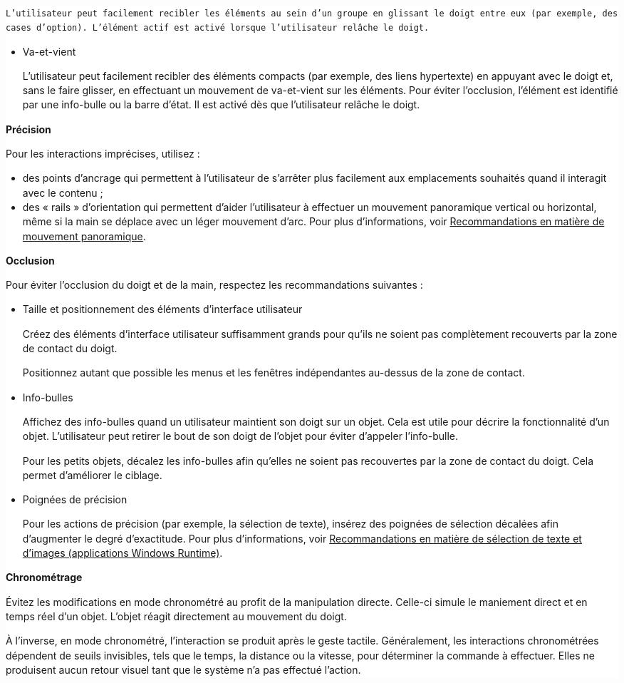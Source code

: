     L’utilisateur peut facilement recibler les éléments au sein d’un groupe en glissant le doigt entre eux (par exemple, des cases d’option). L’élément actif est activé lorsque l’utilisateur relâche le doigt.

-   Va-et-vient

    L’utilisateur peut facilement recibler des éléments compacts (par exemple, des liens hypertexte) en appuyant avec le doigt et, sans le faire glisser, en effectuant un mouvement de va-et-vient sur les éléments. Pour éviter l’occlusion, l’élément est identifié par une info-bulle ou la barre d’état. Il est activé dès que l’utilisateur relâche le doigt.

**Précision**

Pour les interactions imprécises, utilisez :

-   des points d’ancrage qui permettent à l’utilisateur de s’arrêter plus facilement aux emplacements souhaités quand il interagit avec le contenu ;
-   des « rails » d’orientation qui permettent d’aider l’utilisateur à effectuer un mouvement panoramique vertical ou horizontal, même si la main se déplace avec un léger mouvement d’arc. Pour plus d’informations, voir [Recommandations en matière de mouvement panoramique](guidelines-for-panning.md).

**Occlusion**

Pour éviter l’occlusion du doigt et de la main, respectez les recommandations suivantes :

-   Taille et positionnement des éléments d’interface utilisateur

    Créez des éléments d’interface utilisateur suffisamment grands pour qu’ils ne soient pas complètement recouverts par la zone de contact du doigt.

    Positionnez autant que possible les menus et les fenêtres indépendantes au-dessus de la zone de contact.

-   Info-bulles

    Affichez des info-bulles quand un utilisateur maintient son doigt sur un objet. Cela est utile pour décrire la fonctionnalité d’un objet. L’utilisateur peut retirer le bout de son doigt de l’objet pour éviter d’appeler l’info-bulle.

    Pour les petits objets, décalez les info-bulles afin qu’elles ne soient pas recouvertes par la zone de contact du doigt. Cela permet d’améliorer le ciblage.

-   Poignées de précision

    Pour les actions de précision (par exemple, la sélection de texte), insérez des poignées de sélection décalées afin d’augmenter le degré d’exactitude. Pour plus d’informations, voir [Recommandations en matière de sélection de texte et d’images (applications Windows Runtime)](guidelines-for-textselection.md).

**Chronométrage**

Évitez les modifications en mode chronométré au profit de la manipulation directe. Celle-ci simule le maniement direct et en temps réel d’un objet. L’objet réagit directement au mouvement du doigt.

À l’inverse, en mode chronométré, l’interaction se produit après le geste tactile. Généralement, les interactions chronométrées dépendent de seuils invisibles, tels que le temps, la distance ou la vitesse, pour déterminer la commande à effectuer. Elles ne produisent aucun retour visuel tant que le système n’a pas effectué l’action.
